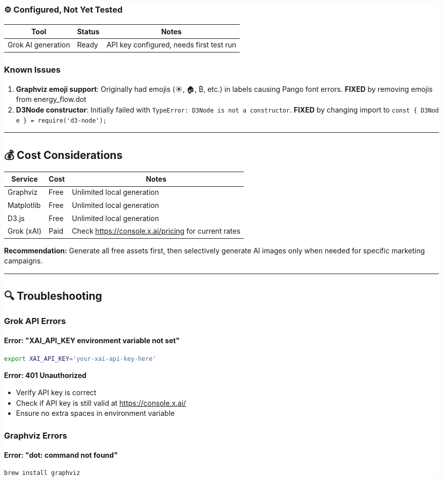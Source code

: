 ### ⚙️ Configured, Not Yet Tested

| Tool | Status | Notes |
|------|--------|-------|
| Grok AI generation | Ready | API key configured, needs first test run |

### Known Issues

1. **Graphviz emoji support**: Originally had emojis (☀️, 🏠, ₿, etc.) in labels causing Pango font errors. **FIXED** by removing emojis from energy_flow.dot
2. **D3Node constructor**: Initially failed with `TypeError: D3Node is not a constructor`. **FIXED** by changing import to `const { D3Node } = require('d3-node');`

---

## 💰 Cost Considerations

| Service | Cost | Notes |
|---------|------|-------|
| Graphviz | Free | Unlimited local generation |
| Matplotlib | Free | Unlimited local generation |
| D3.js | Free | Unlimited local generation |
| Grok (xAI) | Paid | Check https://console.x.ai/pricing for current rates |

**Recommendation:** Generate all free assets first, then selectively generate AI images only when needed for specific marketing campaigns.

---

## 🔍 Troubleshooting

### Grok API Errors

**Error: "XAI_API_KEY environment variable not set"**
```bash
export XAI_API_KEY='your-xai-api-key-here'
```

**Error: 401 Unauthorized**
- Verify API key is correct
- Check if API key is still valid at https://console.x.ai/
- Ensure no extra spaces in environment variable

### Graphviz Errors

**Error: "dot: command not found"**
```bash
brew install graphviz
```
